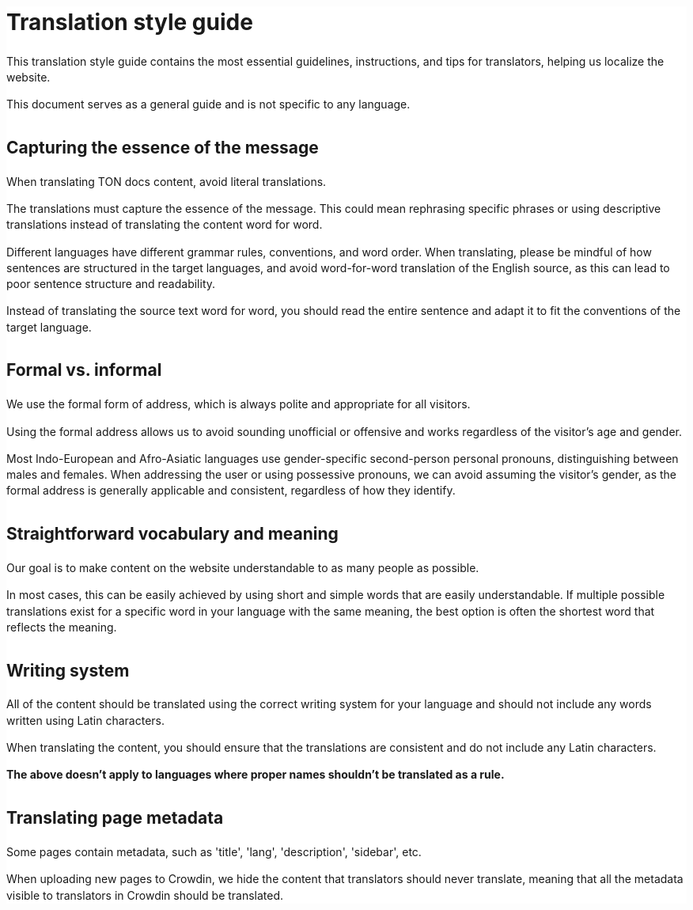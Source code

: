 # Translation style guide
This translation style guide contains the most essential guidelines, instructions, and tips for translators, helping us localize the website.

This document serves as a general guide and is not specific to any language.

## Capturing the essence of the message
When translating TON docs content, avoid literal translations.

The translations must capture the essence of the message. This could mean rephrasing specific phrases or using descriptive translations instead of translating the content word for word.

Different languages have different grammar rules, conventions, and word order. When translating, please be mindful of how sentences are structured in the target languages, and avoid word-for-word translation of the English source, as this can lead to poor sentence structure and readability.

Instead of translating the source text word for word, you should read the entire sentence and adapt it to fit the conventions of the target language.

## Formal vs. informal
We use the formal form of address, which is always polite and appropriate for all visitors.

Using the formal address allows us to avoid sounding unofficial or offensive and works regardless of the visitor’s age and gender.

Most Indo-European and Afro-Asiatic languages use gender-specific second-person personal pronouns, distinguishing between males and females. When addressing the user or using possessive pronouns, we can avoid assuming the visitor’s gender, as the formal address is generally applicable and consistent, regardless of how they identify.

## Straightforward vocabulary and meaning
Our goal is to make content on the website understandable to as many people as possible.

In most cases, this can be easily achieved by using short and simple words that are easily understandable. If multiple possible translations exist for a specific word in your language with the same meaning, the best option is often the shortest word that reflects the meaning.

## Writing system

All of the content should be translated using the correct writing system for your language and should not include any words written using Latin characters.

When translating the content, you should ensure that the translations are consistent and do not include any Latin characters.

**The above doesn’t apply to languages where proper names shouldn’t be translated as a rule.**

## Translating page metadata
Some pages contain metadata, such as 'title', 'lang', 'description', 'sidebar', etc.

When uploading new pages to Crowdin, we hide the content that translators should never translate, meaning that all the metadata visible to translators in Crowdin should be translated.
